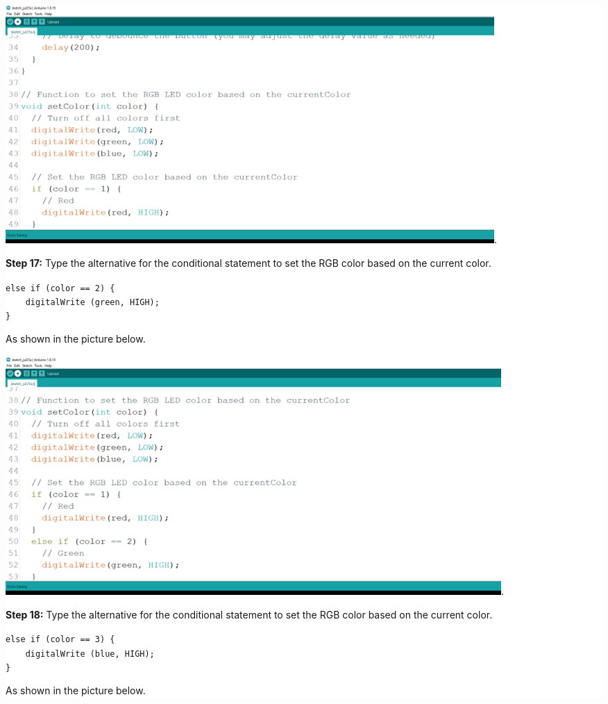 
![Pinmode decalration](../../assets/2.0/2.4.%20PushButton%20+%20RGB%20Module/code15.png).


**Step 17:** Type the alternative for the conditional statement to set the RGB color based on the current color.
```
else if (color == 2) {
    digitalWrite (green, HIGH); 
}
```
As shown in the picture below.


![Pinmode decalration](../../assets/2.0/2.4.%20PushButton%20+%20RGB%20Module/code16.png).

**Step 18:** Type the alternative for the conditional statement to set the RGB color based on the current color.
```
else if (color == 3) {
    digitalWrite (blue, HIGH); 
}
```
As shown in the picture below.
